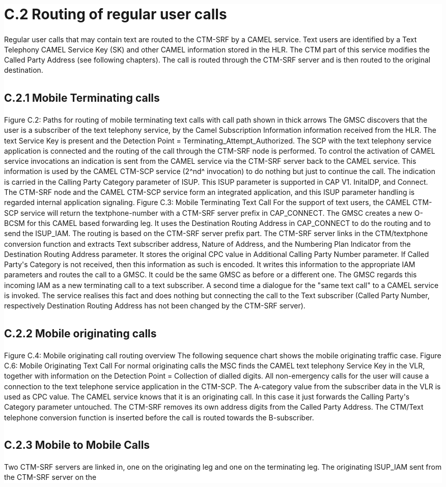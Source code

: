 # C.2 Routing of regular user calls
Regular user calls that may contain text are routed to the CTM-SRF by a CAMEL
service.
Text users are identified by a Text Telephony CAMEL Service Key (SK) and other
CAMEL information stored in the HLR. The CTM part of this service modifies the
Called Party Address (see following chapters). The call is routed through the
CTM-SRF server and is then routed to the original destination.
## C.2.1 Mobile Terminating calls
Figure C.2: Paths for routing of mobile terminating text calls with call path
shown in thick arrows
The GMSC discovers that the user is a subscriber of the text telephony
service, by the Camel Subscription Information information received from the
HLR. The text Service Key is present and the Detection Point =
Terminating_Attempt_Authorized.
The SCP with the text telephony service application is connected and the
routing of the call through the CTM-SRF node is performed.
To control the activation of CAMEL service invocations an indication is sent
from the CAMEL service via the CTM-SRF server back to the CAMEL service. This
information is used by the CAMEL CTM-SCP service (2^nd^ invocation) to do
nothing but just to continue the call.
The indication is carried in the Calling Party Category parameter of ISUP.
This ISUP parameter is supported in CAP V1. InitalDP, and Connect. The CTM-SRF
node and the CAMEL CTM-SCP service form an integrated application, and this
ISUP parameter handling is regarded internal application signaling.
Figure C.3: Mobile Terminating Text Call
For the support of text users, the CAMEL CTM-SCP service will return the
textphone-number with a CTM-SRF server prefix in CAP_CONNECT. The GMSC creates
a new O-BCSM for this CAMEL based forwarding leg. It uses the Destination
Routing Address in CAP_CONNECT to do the routing and to send the ISUP_IAM. The
routing is based on the CTM-SRF server prefix part.
The CTM-SRF server links in the CTM/textphone conversion function and extracts
Text subscriber address, Nature of Address, and the Numbering Plan Indicator
from the Destination Routing Address parameter. It stores the original CPC
value in Additional Calling Party Number parameter. If Called Party's Category
is not received, then this information as such is encoded. It writes this
information to the appropriate IAM parameters and routes the call to a GMSC.
It could be the same GMSC as before or a different one.
The GMSC regards this incoming IAM as a new terminating call to a text
subscriber. A second time a dialogue for the "same text call" to a CAMEL
service is invoked. The service realises this fact and does nothing but
connecting the call to the Text subscriber (Called Party Number, respectively
Destination Routing Address has not been changed by the CTM-SRF server).
## C.2.2 Mobile originating calls
Figure C.4: Mobile originating call routing overview
The following sequence chart shows the mobile originating traffic case.
Figure C.6: Mobile Originating Text Call
For normal originating calls the MSC finds the CAMEL text telephony Service
Key in the VLR, together with information on the Detection Point = Collection
of dialled digits. All non-emergency calls for the user will cause a
connection to the text telephone service application in the CTM-SCP. The
A-category value from the subscriber data in the VLR is used as CPC value.
The CAMEL service knows that it is an originating call. In this case it just
forwards the Calling Party's Category parameter untouched.
The CTM-SRF removes its own address digits from the Called Party Address. The
CTM/Text telephone conversion function is inserted before the call is routed
towards the B-subscriber.
## C.2.3 Mobile to Mobile Calls
Two CTM-SRF servers are linked in, one on the originating leg and one on the
terminating leg. The originating ISUP_IAM sent from the CTM-SRF server on the